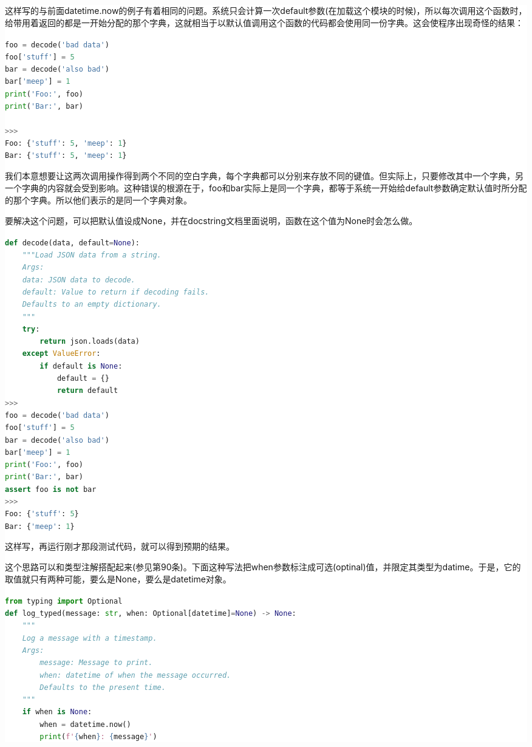 ​这样写的与前面datetime.now的例子有着相同的问题。系统只会计算一次default参数(在加载这个模块的时候)，所以每次调用这个函数时，给带用着返回的都是一开始分配的那个字典，这就相当于以默认值调用这个函数的代码都会使用同一份字典。这会使程序出现奇怪的结果：

~~~python
foo = decode('bad data')
foo['stuff'] = 5
bar = decode('also bad')
bar['meep'] = 1
print('Foo:', foo)
print('Bar:', bar)

>>>
Foo: {'stuff': 5, 'meep': 1}
Bar: {'stuff': 5, 'meep': 1}
~~~

​我们本意想要让这两次调用操作得到两个不同的空白字典，每个字典都可以分别来存放不同的键值。但实际上，只要修改其中一个字典，另一个字典的内容就会受到影响。这种错误的根源在于，foo和bar实际上是同一个字典，都等于系统一开始给default参数确定默认值时所分配的那个字典。所以他们表示的是同一个字典对象。

​要解决这个问题，可以把默认值设成None，并在docstring文档里面说明，函数在这个值为None时会怎么做。

~~~python
def decode(data, default=None):
    """Load JSON data from a string.
    Args:
    data: JSON data to decode.
    default: Value to return if decoding fails.
    Defaults to an empty dictionary.
    """
    try:
    	return json.loads(data)
    except ValueError:
        if default is None:
        	default = {}
    		return default
>>>
foo = decode('bad data')
foo['stuff'] = 5
bar = decode('also bad')
bar['meep'] = 1
print('Foo:', foo)
print('Bar:', bar)
assert foo is not bar
>>>
Foo: {'stuff': 5}
Bar: {'meep': 1}

~~~

​这样写，再运行刚才那段测试代码，就可以得到预期的结果。

​这个思路可以和类型注解搭配起来(参见第90条)。下面这种写法把when参数标注成可选(optinal)值，并限定其类型为datime。于是，它的取值就只有两种可能，要么是None，要么是datetime对象。

~~~python
from typing import Optional
def log_typed(message: str, when: Optional[datetime]=None) -> None:
    """
    Log a message with a timestamp.
    Args:
	    message: Message to print.
	    when: datetime of when the message occurred.
	    Defaults to the present time.
    """
    if when is None:
        when = datetime.now()
        print(f'{when}: {message}')

~~~